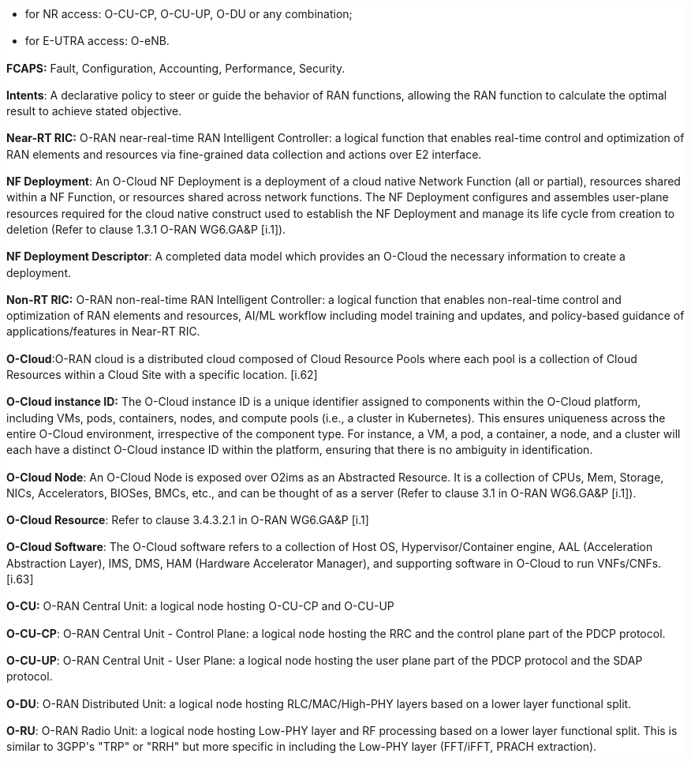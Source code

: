 - for NR access: O-CU-CP, O-CU-UP, O-DU or any combination;

- for E-UTRA access: O-eNB.

**FCAPS:** Fault, Configuration, Accounting, Performance, Security.

**Intents**: A declarative policy to steer or guide the behavior of RAN functions, allowing the RAN function to calculate the optimal result to achieve stated objective.

**Near-RT RIC:** O-RAN near-real-time RAN Intelligent Controller: a logical function that enables real-time control and optimization of RAN elements and resources via fine-grained data collection and actions over E2 interface.

**NF Deployment**: An O-Cloud NF Deployment is a deployment of a cloud native Network Function (all or partial), resources shared within a NF Function, or resources shared across network functions. The NF Deployment configures and assembles user-plane resources required for the cloud native construct used to establish the NF Deployment and manage its life cycle from creation to deletion (Refer to clause 1.3.1 O-RAN WG6.GA&P [i.1]).

**NF Deployment Descriptor**: A completed data model which provides an O-Cloud the necessary information to create a deployment.

**Non-RT RIC:** O-RAN non-real-time RAN Intelligent Controller: a logical function that enables non-real-time control and optimization of RAN elements and resources, AI/ML workflow including model training and updates, and policy-based guidance of applications/features in Near-RT RIC.

**O-Cloud**:O-RAN cloud is a distributed cloud composed of Cloud Resource Pools where each pool is a collection of Cloud Resources within a Cloud Site with a specific location. [i.62]

**O-Cloud instance ID:** The O-Cloud instance ID is a unique identifier assigned to components within the O-Cloud platform, including VMs, pods, containers, nodes, and compute pools (i.e., a cluster in Kubernetes). This ensures uniqueness across the entire O-Cloud environment, irrespective of the component type. For instance, a VM, a pod, a container, a node, and a cluster will each have a distinct O-Cloud instance ID within the platform, ensuring that there is no ambiguity in identification.

**O-Cloud Node**: An O-Cloud Node is exposed over O2ims as an Abstracted Resource. It is a collection of CPUs, Mem, Storage, NICs, Accelerators, BIOSes, BMCs, etc., and can be thought of as a server (Refer to clause 3.1 in O-RAN WG6.GA&P [i.1]).

**O-Cloud Resource**: Refer to clause 3.4.3.2.1 in O-RAN WG6.GA&P [i.1]

**O-Cloud Software**: The O-Cloud software refers to a collection of Host OS, Hypervisor/Container engine, AAL (Acceleration Abstraction Layer), IMS, DMS, HAM (Hardware Accelerator Manager), and supporting software in O-Cloud to run VNFs/CNFs. [i.63]

**O-CU:** O-RAN Central Unit: a logical node hosting O-CU-CP and O-CU-UP

**O-CU-CP**: O-RAN Central Unit - Control Plane: a logical node hosting the RRC and the control plane part of the PDCP protocol.

**O-CU-UP**: O-RAN Central Unit - User Plane: a logical node hosting the user plane part of the PDCP protocol and the SDAP protocol.

**O-DU**: O-RAN Distributed Unit: a logical node hosting RLC/MAC/High-PHY layers based on a lower layer functional split.

**O-RU**: O-RAN Radio Unit: a logical node hosting Low-PHY layer and RF processing based on a lower layer functional split. This is similar to 3GPP's "TRP" or "RRH" but more specific in including the Low-PHY layer (FFT/iFFT, PRACH extraction).
